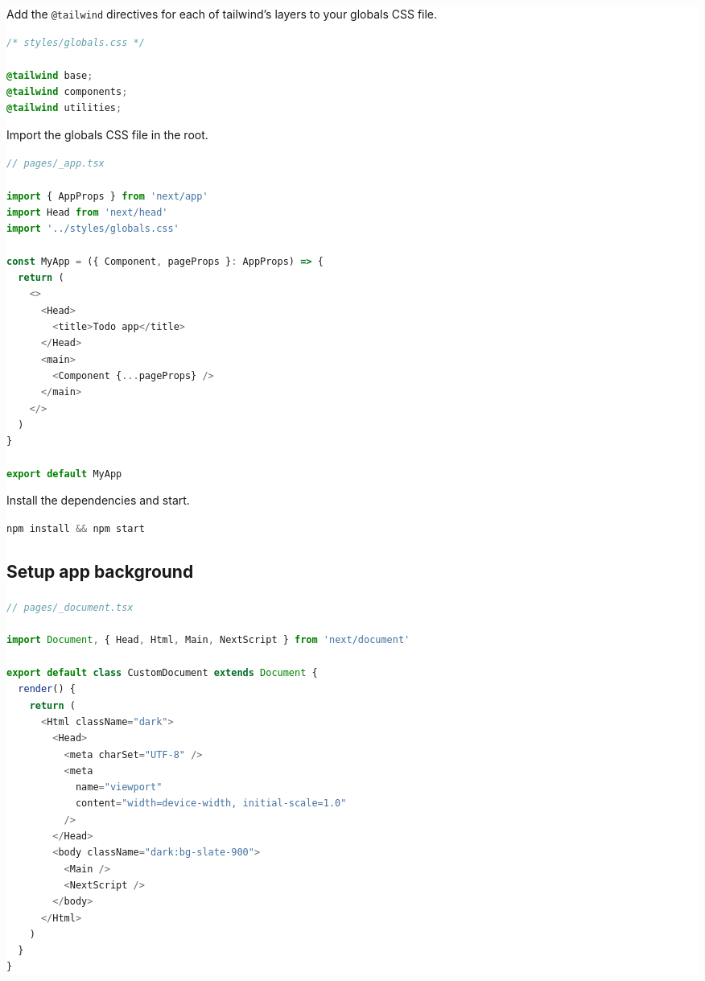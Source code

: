 Add the `@tailwind` directives for each of tailwind’s layers to your globals CSS file.

```css
/* styles/globals.css */

@tailwind base;
@tailwind components;
@tailwind utilities;
```

Import the globals CSS file in the root.

```typescript
// pages/_app.tsx

import { AppProps } from 'next/app'
import Head from 'next/head'
import '../styles/globals.css'

const MyApp = ({ Component, pageProps }: AppProps) => {
  return (
    <>
      <Head>
        <title>Todo app</title>
      </Head>
      <main>
        <Component {...pageProps} />
      </main>
    </>
  )
}

export default MyApp
```

Install the dependencies and start.

```typescript
npm install && npm start
```

## Setup app background

```typescript
// pages/_document.tsx

import Document, { Head, Html, Main, NextScript } from 'next/document'

export default class CustomDocument extends Document {
  render() {
    return (
      <Html className="dark">
        <Head>
          <meta charSet="UTF-8" />
          <meta
            name="viewport"
            content="width=device-width, initial-scale=1.0"
          />
        </Head>
        <body className="dark:bg-slate-900">
          <Main />
          <NextScript />
        </body>
      </Html>
    )
  }
}
```